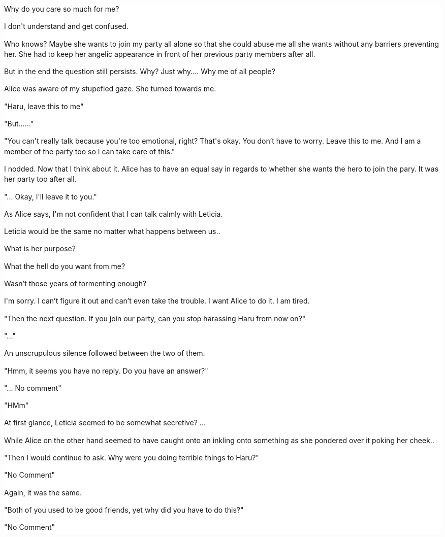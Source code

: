 Why do you care so much for me?

I don't understand and get confused.

Who knows? Maybe she wants to join my party all alone so that she could abuse me all she wants without any barriers preventing her. She had to keep her angelic appearance in front of her previous party members after all.

But in the end the question still persists. Why? Just why.... Why me of all people?

Alice was aware of my stupefied gaze. She turned towards me.

"Haru, leave this to me"

"But……"

"You can't really talk because you're too emotional, right? That's okay. You don’t have to worry. Leave this to me. And I am a member of the party too so I can take care of this."

I nodded. Now that I think about it. Alice has to have an equal say in regards to whether she wants the hero to join the pary. It was her party too after all.

"... Okay, I'll leave it to you."

As Alice says, I'm not confident that I can talk calmly with Leticia.

Leticia would be the same no matter what happens between us..

What is her purpose?

What the hell do you want from me?

Wasn’t those years of tormenting enough?

I'm sorry. I can’t figure it out and can’t even take the trouble. I want Alice to do it. I am tired.

"Then the next question. If you join our party, can you stop harassing Haru from now on?"

"..."

An unscrupulous silence followed between the two of them.

"Hmm, it seems you have no reply. Do you have an answer?"

"... No comment"

"HMm"

At first glance, Leticia seemed to be somewhat secretive? ...

While Alice on the other hand seemed to have caught onto an inkling onto something as she pondered over it poking her cheek..

"Then I would continue to ask. Why were you doing terrible things to Haru?"

"No Comment"

Again, it was the same.

"Both of you used to be good friends, yet why did you have to do this?"

"No Comment"
